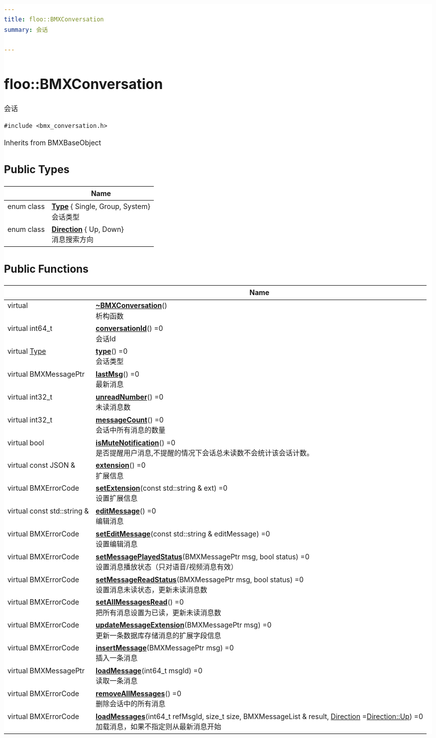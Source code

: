 ```yaml
---
title: floo::BMXConversation
summary: 会话 

---
```


# floo::BMXConversation



会话 


`#include <bmx_conversation.h>`

Inherits from BMXBaseObject

## Public Types

|                | Name           |
| -------------- | -------------- |
| enum class| **[Type](classfloo_1_1_b_m_x_conversation.md#enum-type)** { Single, Group, System}<br>会话类型  |
| enum class| **[Direction](classfloo_1_1_b_m_x_conversation.md#enum-direction)** { Up, Down}<br>消息搜索方向  |

## Public Functions

|                | Name           |
| -------------- | -------------- |
| virtual | **[~BMXConversation](classfloo_1_1_b_m_x_conversation.md#function-~bmxconversation)**()<br>析构函数  |
| virtual int64_t | **[conversationId](classfloo_1_1_b_m_x_conversation.md#function-conversationid)**() =0<br>会话Id  |
| virtual [Type](classfloo_1_1_b_m_x_conversation.md#enum-type) | **[type](classfloo_1_1_b_m_x_conversation.md#function-type)**() =0<br>会话类型  |
| virtual BMXMessagePtr | **[lastMsg](classfloo_1_1_b_m_x_conversation.md#function-lastmsg)**() =0<br>最新消息  |
| virtual int32_t | **[unreadNumber](classfloo_1_1_b_m_x_conversation.md#function-unreadnumber)**() =0<br>未读消息数  |
| virtual int32_t | **[messageCount](classfloo_1_1_b_m_x_conversation.md#function-messagecount)**() =0<br>会话中所有消息的数量  |
| virtual bool | **[isMuteNotification](classfloo_1_1_b_m_x_conversation.md#function-ismutenotification)**() =0<br>是否提醒用户消息,不提醒的情况下会话总未读数不会统计该会话计数。  |
| virtual const JSON & | **[extension](classfloo_1_1_b_m_x_conversation.md#function-extension)**() =0<br>扩展信息  |
| virtual BMXErrorCode | **[setExtension](classfloo_1_1_b_m_x_conversation.md#function-setextension)**(const std::string & ext) =0<br>设置扩展信息  |
| virtual const std::string & | **[editMessage](classfloo_1_1_b_m_x_conversation.md#function-editmessage)**() =0<br>编辑消息  |
| virtual BMXErrorCode | **[setEditMessage](classfloo_1_1_b_m_x_conversation.md#function-seteditmessage)**(const std::string & editMessage) =0<br>设置编辑消息  |
| virtual BMXErrorCode | **[setMessagePlayedStatus](classfloo_1_1_b_m_x_conversation.md#function-setmessageplayedstatus)**(BMXMessagePtr msg, bool status) =0<br>设置消息播放状态（只对语音/视频消息有效）  |
| virtual BMXErrorCode | **[setMessageReadStatus](classfloo_1_1_b_m_x_conversation.md#function-setmessagereadstatus)**(BMXMessagePtr msg, bool status) =0<br>设置消息未读状态，更新未读消息数  |
| virtual BMXErrorCode | **[setAllMessagesRead](classfloo_1_1_b_m_x_conversation.md#function-setallmessagesread)**() =0<br>把所有消息设置为已读，更新未读消息数  |
| virtual BMXErrorCode | **[updateMessageExtension](classfloo_1_1_b_m_x_conversation.md#function-updatemessageextension)**(BMXMessagePtr msg) =0<br>更新一条数据库存储消息的扩展字段信息  |
| virtual BMXErrorCode | **[insertMessage](classfloo_1_1_b_m_x_conversation.md#function-insertmessage)**(BMXMessagePtr msg) =0<br>插入一条消息  |
| virtual BMXMessagePtr | **[loadMessage](classfloo_1_1_b_m_x_conversation.md#function-loadmessage)**(int64_t msgId) =0<br>读取一条消息  |
| virtual BMXErrorCode | **[removeAllMessages](classfloo_1_1_b_m_x_conversation.md#function-removeallmessages)**() =0<br>删除会话中的所有消息  |
| virtual BMXErrorCode | **[loadMessages](classfloo_1_1_b_m_x_conversation.md#function-loadmessages)**(int64_t refMsgId, size_t size, BMXMessageList & result, [Direction](classfloo_1_1_b_m_x_conversation.md#enum-direction)  =[Direction::Up](classfloo_1_1_b_m_x_conversation.md#enumvalue-up)) =0<br>加载消息，如果不指定则从最新消息开始  |